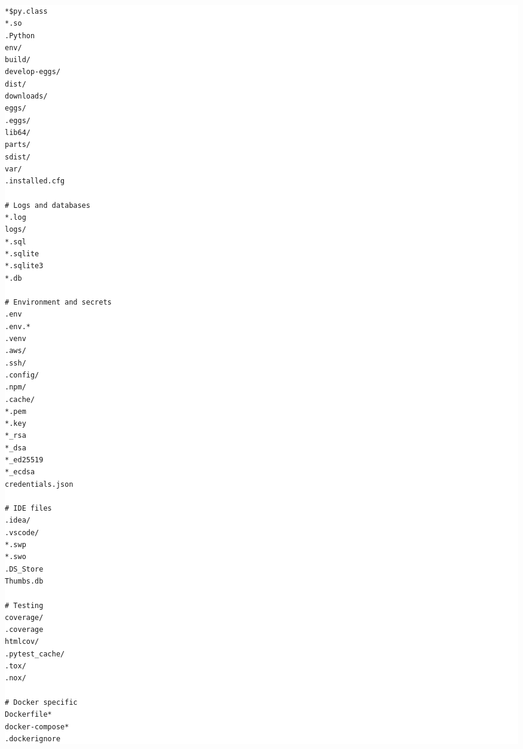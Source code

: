 ```
*$py.class
*.so
.Python
env/
build/
develop-eggs/
dist/
downloads/
eggs/
.eggs/
lib64/
parts/
sdist/
var/
.installed.cfg

# Logs and databases
*.log
logs/
*.sql
*.sqlite
*.sqlite3
*.db

# Environment and secrets
.env
.env.*
.venv
.aws/
.ssh/
.config/
.npm/
.cache/
*.pem
*.key
*_rsa
*_dsa
*_ed25519
*_ecdsa
credentials.json

# IDE files
.idea/
.vscode/
*.swp
*.swo
.DS_Store
Thumbs.db

# Testing
coverage/
.coverage
htmlcov/
.pytest_cache/
.tox/
.nox/

# Docker specific
Dockerfile*
docker-compose*
.dockerignore
```
